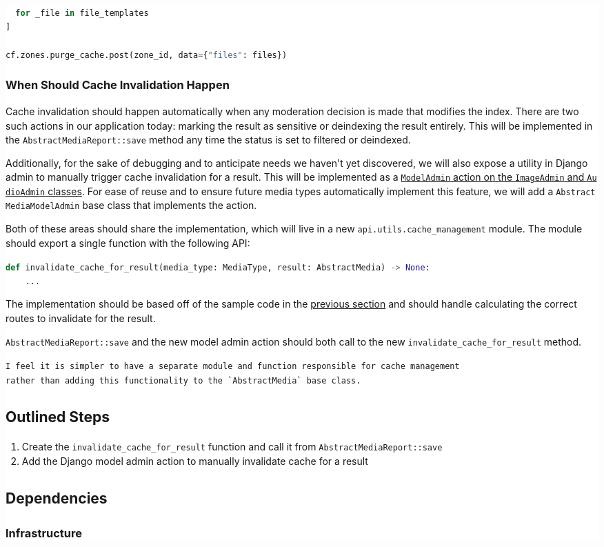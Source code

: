 ```py
  for _file in file_templates
]

cf.zones.purge_cache.post(zone_id, data={"files": files})
```

### When Should Cache Invalidation Happen

Cache invalidation should happen automatically when any moderation decision is
made that modifies the index. There are two such actions in our application
today: marking the result as sensitive or deindexing the result entirely. This
will be implemented in the `AbstractMediaReport::save` method any time the
status is set to filtered or deindexed.

Additionally, for the sake of debugging and to anticipate needs we haven't yet
discovered, we will also expose a utility in Django admin to manually trigger
cache invalidation for a result. This will be implemented as a
[`ModelAdmin` action on the `ImageAdmin` and `AudioAdmin` classes](https://docs.djangoproject.com/en/4.2/ref/contrib/admin/actions/#actions-as-modeladmin-methods).
For ease of reuse and to ensure future media types automatically implement this
feature, we will add a `AbstractMediaModelAdmin` base class that implements the
action.

Both of these areas should share the implementation, which will live in a new
`api.utils.cache_management` module. The module should export a single function
with the following API:

```py
def invalidate_cache_for_result(media_type: MediaType, result: AbstractMedia) -> None:
    ...
```

The implementation should be based off of the sample code in the
[previous section](#cloudflare-cache-invalidation) and should handle calculating
the correct routes to invalidate for the result.

`AbstractMediaReport::save` and the new model admin action should both call to
the new `invalidate_cache_for_result` method.

```{note}
I feel it is simpler to have a separate module and function responsible for cache management
rather than adding this functionality to the `AbstractMedia` base class.
```

## Outlined Steps



1. Create the `invalidate_cache_for_result` function and call it from
   `AbstractMediaReport::save`
2. Add the Django model admin action to manually invalidate cache for a result

## Dependencies

### Infrastructure
